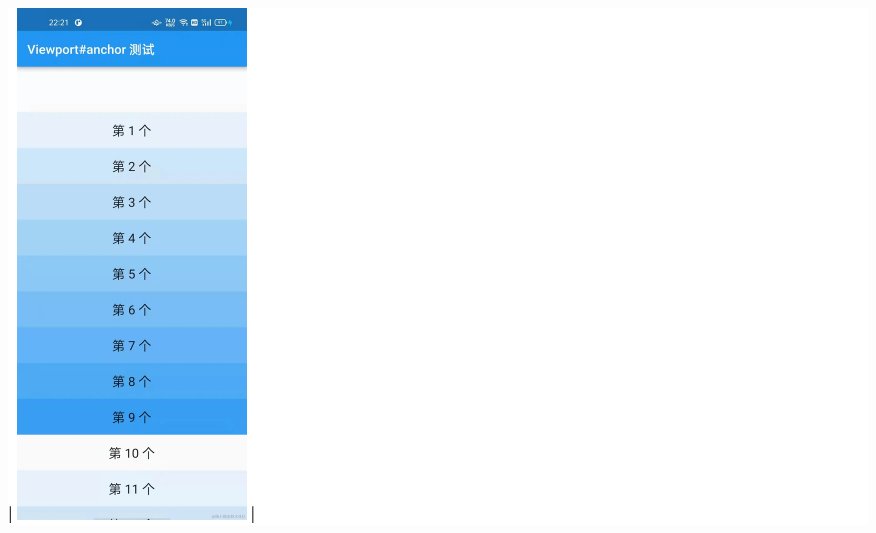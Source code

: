 | <img src="assets/557845ba0089416f83273c89b0942c26tplv-k3u1fbpfcp-jj-mark1512000q75.webp" alt="img" style="zoom: 50%;" /> |